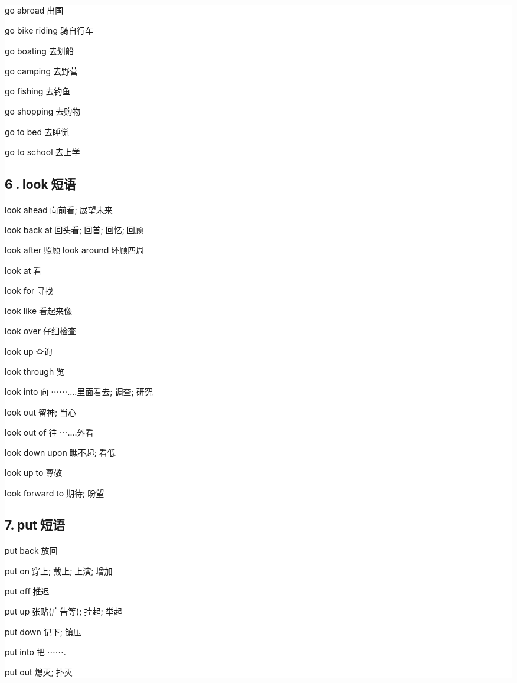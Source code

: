 go abroad 出国

go bike riding 骑自行车

go boating 去划船

go camping 去野营

go fishing 去钓鱼

go shopping 去购物

go to bed 去睡觉

go to school 去上学

## 6 . look 短语

look ahead 向前看; 展望未来

look back at 回头看; 回首; 回忆; 回顾

look after 照顾 look around 环顾四周

look at 看

look for 寻找

look like 看起来像

look over 仔细检查

look up 查询

look through 览

look into 向 $\cdots \cdots$....里面看去; 调查; 研究

look out 留神; 当心

look out of 往 $\cdots$....外看

look down upon 瞧不起; 看低

look up to 尊敬

look forward to 期待; 盼望

## 7. put 短语

put back 放回

put on 穿上; 戴上; 上演; 增加

put off 推迟

put up 张贴(广告等); 挂起; 举起

put down 记下; 镇压

put into 把 $\cdots \cdots$.

put out 熄灭; 扑灭
